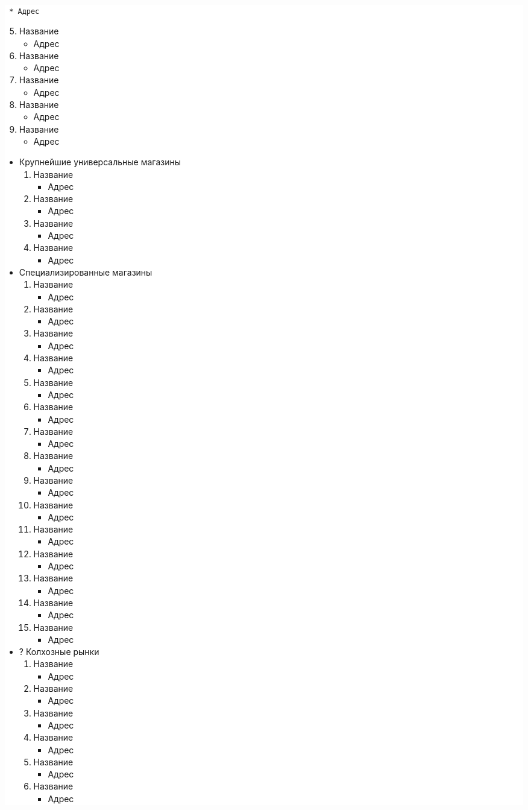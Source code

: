     * Адрес
  5. Название
     * Адрес
  6. Название
     * Адрес
  7. Название
     * Адрес
  8. Название
     * Адрес
  9. Название
     * Адрес
* Крупнейшие универсальные магазины
  1. Название
     * Адрес
  2. Название
     * Адрес
  3. Название
     * Адрес
  4. Название
     * Адрес
* Специализированные магазины
  1. Название
     * Адрес
  2. Название
     * Адрес
  3. Название
     * Адрес
  4. Название
     * Адрес
  5. Название
     * Адрес
  6. Название
     * Адрес
  7. Название
     * Адрес
  8. Название
     * Адрес
  9. Название
     * Адрес
  10. Название
      * Адрес
  11. Название
      * Адрес
  12. Название
      * Адрес
  13. Название
      * Адрес
  14. Название
      * Адрес
  15. Название
      * Адрес
* ? Колхозные рынки
  1. Название
     * Адрес
  2. Название
     * Адрес
  3. Название
     * Адрес
  4. Название
     * Адрес
  5. Название
     * Адрес
  6. Название
     * Адрес